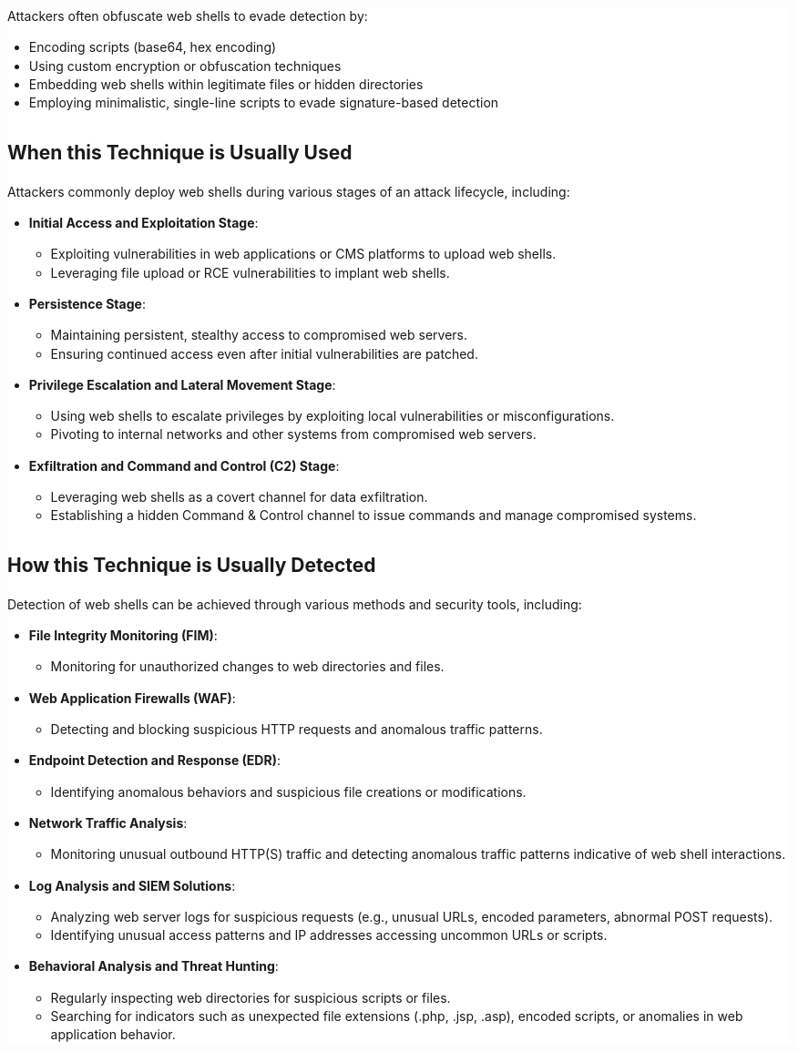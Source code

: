 Attackers often obfuscate web shells to evade detection by:

- Encoding scripts (base64, hex encoding)
- Using custom encryption or obfuscation techniques
- Embedding web shells within legitimate files or hidden directories
- Employing minimalistic, single-line scripts to evade signature-based detection

## When this Technique is Usually Used

Attackers commonly deploy web shells during various stages of an attack lifecycle, including:

- **Initial Access and Exploitation Stage**:

  - Exploiting vulnerabilities in web applications or CMS platforms to upload web shells.
  - Leveraging file upload or RCE vulnerabilities to implant web shells.

- **Persistence Stage**:

  - Maintaining persistent, stealthy access to compromised web servers.
  - Ensuring continued access even after initial vulnerabilities are patched.

- **Privilege Escalation and Lateral Movement Stage**:

  - Using web shells to escalate privileges by exploiting local vulnerabilities or misconfigurations.
  - Pivoting to internal networks and other systems from compromised web servers.

- **Exfiltration and Command and Control (C2) Stage**:
  - Leveraging web shells as a covert channel for data exfiltration.
  - Establishing a hidden Command & Control channel to issue commands and manage compromised systems.

## How this Technique is Usually Detected

Detection of web shells can be achieved through various methods and security tools, including:

- **File Integrity Monitoring (FIM)**:

  - Monitoring for unauthorized changes to web directories and files.

- **Web Application Firewalls (WAF)**:

  - Detecting and blocking suspicious HTTP requests and anomalous traffic patterns.

- **Endpoint Detection and Response (EDR)**:

  - Identifying anomalous behaviors and suspicious file creations or modifications.

- **Network Traffic Analysis**:

  - Monitoring unusual outbound HTTP(S) traffic and detecting anomalous traffic patterns indicative of web shell interactions.

- **Log Analysis and SIEM Solutions**:

  - Analyzing web server logs for suspicious requests (e.g., unusual URLs, encoded parameters, abnormal POST requests).
  - Identifying unusual access patterns and IP addresses accessing uncommon URLs or scripts.

- **Behavioral Analysis and Threat Hunting**:

  - Regularly inspecting web directories for suspicious scripts or files.
  - Searching for indicators such as unexpected file extensions (.php, .jsp, .asp), encoded scripts, or anomalies in web application behavior.
